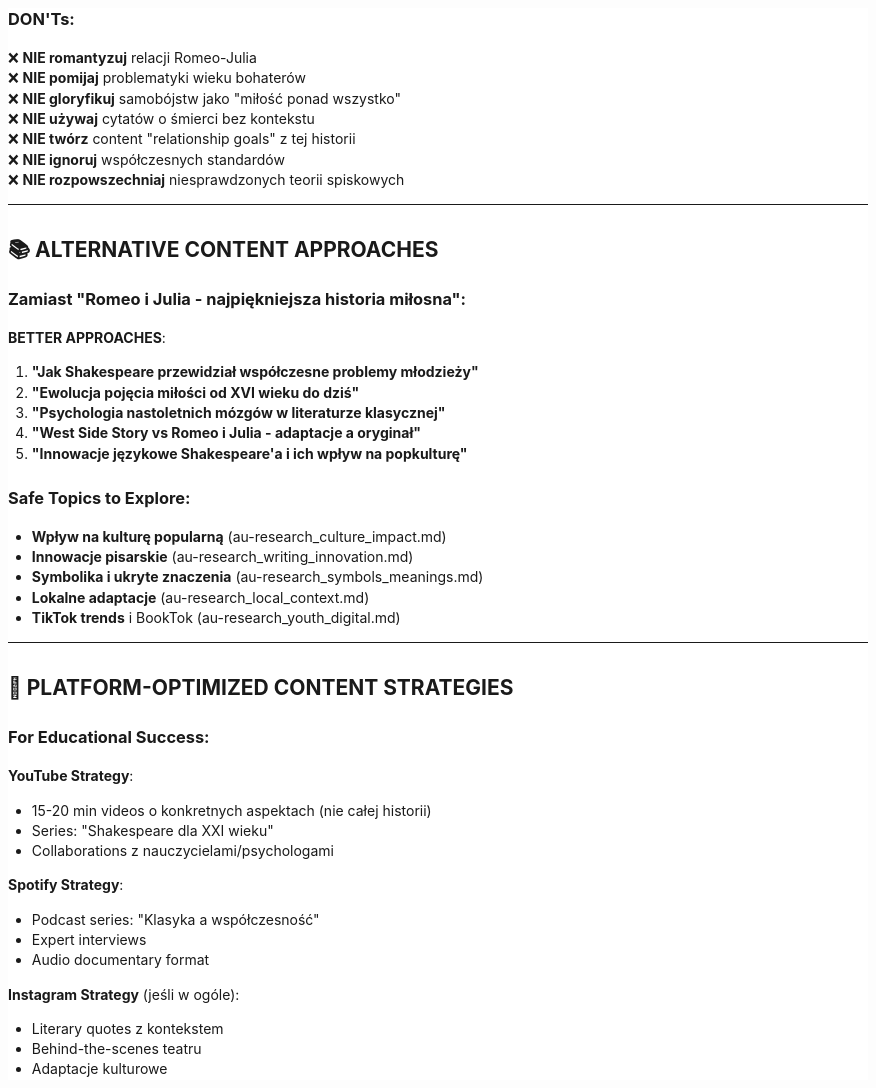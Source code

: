 ### DON'Ts:
❌ **NIE romantyzuj** relacji Romeo-Julia  
❌ **NIE pomijaj** problematyki wieku bohaterów  
❌ **NIE gloryfikuj** samobójstw jako "miłość ponad wszystko"  
❌ **NIE używaj** cytatów o śmierci bez kontekstu  
❌ **NIE twórz** content "relationship goals" z tej historii  
❌ **NIE ignoruj** współczesnych standardów  
❌ **NIE rozpowszechniaj** niesprawdzonych teorii spiskowych

---

## 📚 ALTERNATIVE CONTENT APPROACHES

### Zamiast "Romeo i Julia - najpiękniejsza historia miłosna":

**BETTER APPROACHES**:
1. **"Jak Shakespeare przewidział współczesne problemy młodzieży"**
2. **"Ewolucja pojęcia miłości od XVI wieku do dziś"**
3. **"Psychologia nastoletnich mózgów w literaturze klasycznej"**
4. **"West Side Story vs Romeo i Julia - adaptacje a oryginał"**
5. **"Innowacje językowe Shakespeare'a i ich wpływ na popkulturę"**

### Safe Topics to Explore:
- **Wpływ na kulturę popularną** (au-research_culture_impact.md)
- **Innowacje pisarskie** (au-research_writing_innovation.md)  
- **Symbolika i ukryte znaczenia** (au-research_symbols_meanings.md)
- **Lokalne adaptacje** (au-research_local_context.md)
- **TikTok trends** i BookTok (au-research_youth_digital.md)

---

## 🚀 PLATFORM-OPTIMIZED CONTENT STRATEGIES

### For Educational Success:

**YouTube Strategy**: 
- 15-20 min videos o konkretnych aspektach (nie całej historii)
- Series: "Shakespeare dla XXI wieku"
- Collaborations z nauczycielami/psychologami

**Spotify Strategy**:
- Podcast series: "Klasyka a współczesność"
- Expert interviews
- Audio documentary format

**Instagram Strategy** (jeśli w ogóle):
- Literary quotes z kontekstem
- Behind-the-scenes teatru
- Adaptacje kulturowe
